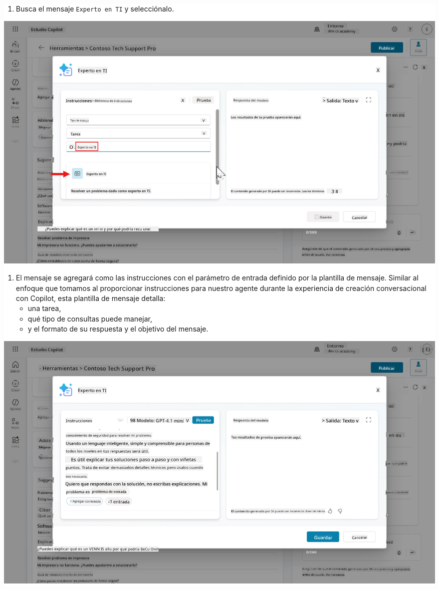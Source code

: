 1. Busca el mensaje `Experto en TI` y selecciónalo.

![Seleccionar mensaje de experto en TI](../../../../../translated_images/3.2_12_ITExpertPrompt.a9c5f4a7b5f82691c77074e4bdf6a236f3e934d4a5604ace2ff2196b01d35ecd.es.png)

1. El mensaje se agregará como las instrucciones con el parámetro de entrada definido por la plantilla de mensaje. Similar al enfoque que tomamos al proporcionar instrucciones para nuestro agente durante la experiencia de creación conversacional con Copilot, esta plantilla de mensaje detalla:
   - una tarea,
   - qué tipo de consultas puede manejar,
   - y el formato de su respuesta y el objetivo del mensaje.

![Instrucciones del mensaje](../../../../../translated_images/3.2_13_ITExpertPromptInstructions.3d2bde84982eddb06f9fa627377316e2090e5a83f3a41669cc8f5a8b5615a3b3.es.png)
